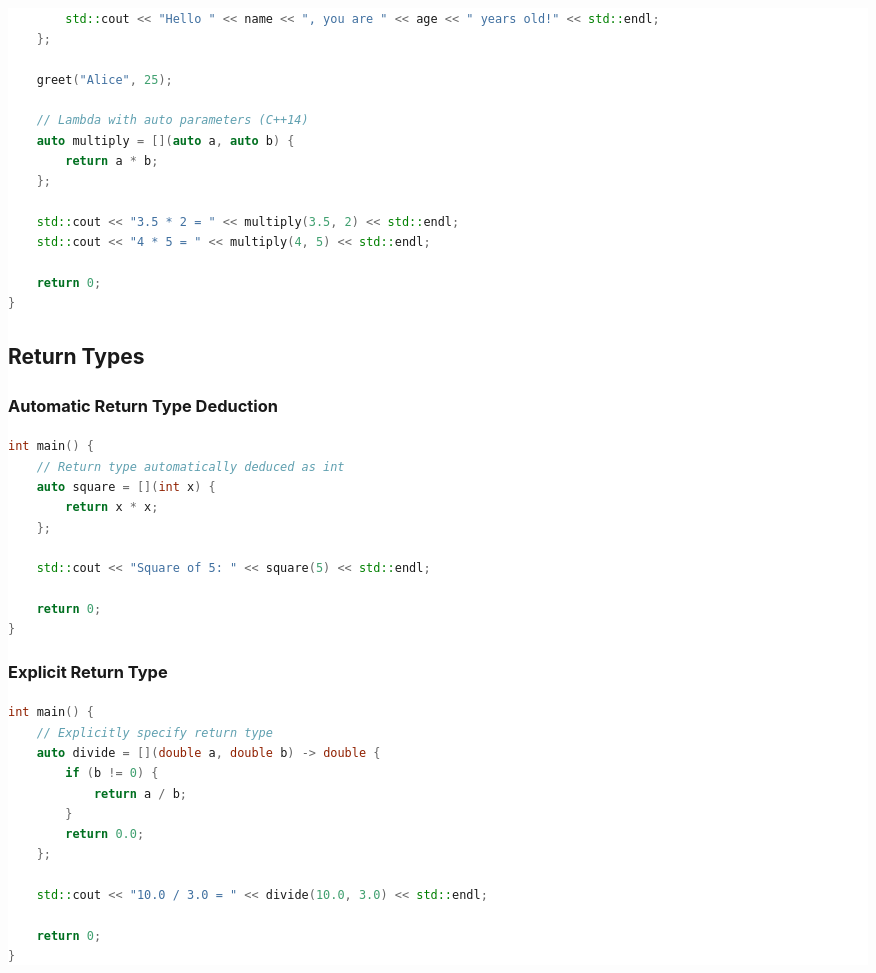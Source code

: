 ```cpp
        std::cout << "Hello " << name << ", you are " << age << " years old!" << std::endl;
    };

    greet("Alice", 25);

    // Lambda with auto parameters (C++14)
    auto multiply = [](auto a, auto b) {
        return a * b;
    };

    std::cout << "3.5 * 2 = " << multiply(3.5, 2) << std::endl;
    std::cout << "4 * 5 = " << multiply(4, 5) << std::endl;

    return 0;
}
```

## Return Types

### Automatic Return Type Deduction

```cpp
int main() {
    // Return type automatically deduced as int
    auto square = [](int x) {
        return x * x;
    };

    std::cout << "Square of 5: " << square(5) << std::endl;

    return 0;
}
```

### Explicit Return Type

```cpp
int main() {
    // Explicitly specify return type
    auto divide = [](double a, double b) -> double {
        if (b != 0) {
            return a / b;
        }
        return 0.0;
    };

    std::cout << "10.0 / 3.0 = " << divide(10.0, 3.0) << std::endl;

    return 0;
}
```
